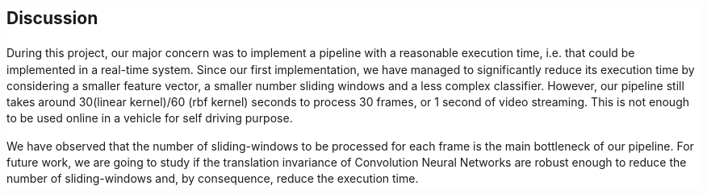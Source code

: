 
## Discussion

During this project, our major concern was to implement a pipeline with a reasonable execution time, i.e. that could be implemented in a real-time system. Since our first implementation, we have managed to significantly reduce  its execution time by considering a smaller feature vector, a smaller number sliding windows and a less complex classifier. However, our pipeline still takes around 30(linear kernel)/60 (rbf kernel) seconds to process 30 frames, or 1 second of video streaming. This is not enough to be used online in a vehicle for self driving purpose. 

We have observed that the number of sliding-windows to be processed for each frame is the main bottleneck of our pipeline. For future work, we are going to study if the translation invariance of Convolution Neural Networks are robust enough to reduce the number of sliding-windows and, by consequence, reduce the execution time. 


